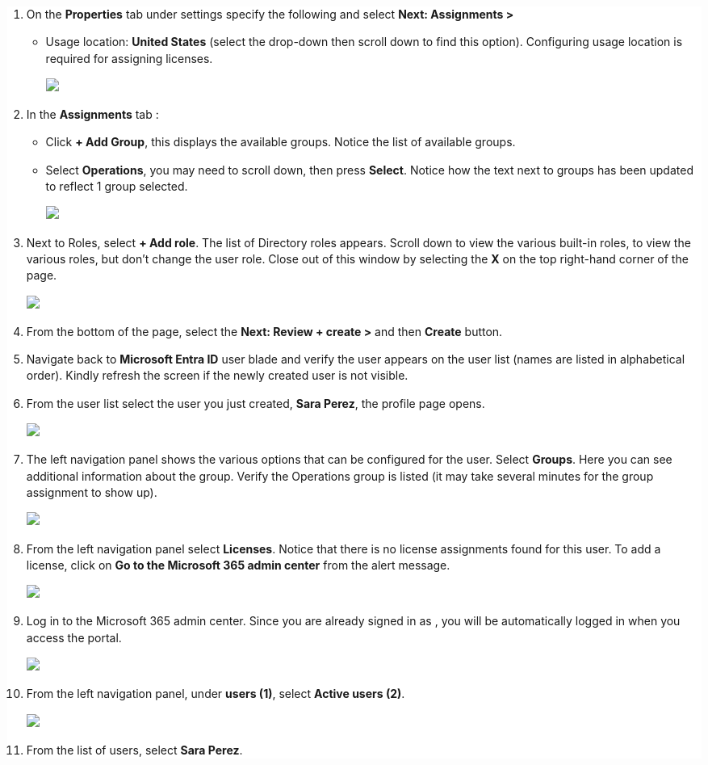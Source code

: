 1. On the **Properties** tab under settings specify the following and select **Next: Assignments >**

   - Usage location: **United States** (select the drop-down then scroll down to find this option). Configuring usage location is required for assigning licenses.

      ![](../Images/sc900-image(11).png)
   
1. In the **Assignments** tab :

    - Click **+ Add Group**, this displays the available groups.  Notice the list of available groups.

    - Select **Operations**, you may need to scroll down, then press **Select**. Notice how the text next to groups has been updated to reflect 1 group selected.  

       ![](../Images/sc900-image12.png)

1. Next to Roles, select **+ Add role**. The list of Directory roles appears.  Scroll down to view the various built-in roles, to view the various roles, but don’t change the user role.  Close out of this window by selecting the **X** on the top right-hand corner of the page.

      ![](../Images/sc900-image13.png)

1. From the bottom of the page, select the **Next: Review + create >** and then **Create** button.

1. Navigate back to **Microsoft Entra ID** user blade and verify the user appears on the user list (names are listed in alphabetical order). Kindly refresh the screen if the newly created user is not visible.

1. From the user list select the user you just created, **Sara Perez**, the profile page opens.

      ![](../Images/sc900-image14.png)

1. The left navigation panel shows the various options that can be configured for the user.  Select **Groups**.  Here you can see additional information about the group.  Verify the Operations group is listed (it may take several minutes for the group assignment to show up).  

    ![](../Images/sc900-image15.png)
    
1. From the left navigation panel select **Licenses**.  Notice that there is no license assignments found for this user.
To add a license, click on **Go to the Microsoft 365 admin center** from the alert message.

     ![](../Images/T3-S11.png)

1. Log in to the Microsoft 365 admin center. Since you are already signed in as <inject key="Username" enableCopy="false" />, you will be automatically logged in when you access the portal.

     ![](../Images/T3-S12a.png)
    
1. From the left navigation panel, under **users (1)**, select **Active users (2)**.

     ![](../Images/T3-S13.png)

1. From the list of users, select **Sara Perez**.
